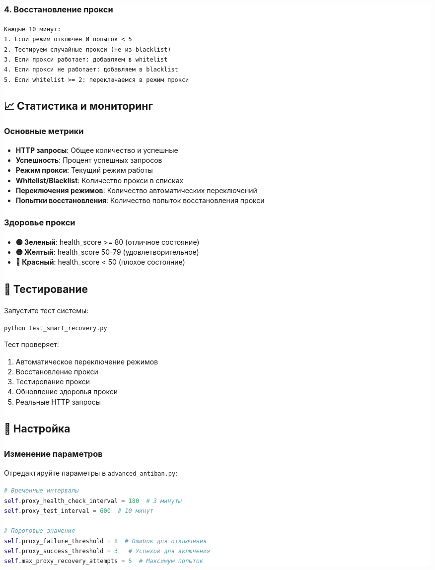 ### 4. Восстановление прокси
```
Каждые 10 минут:
1. Если режим отключен И попыток < 5
2. Тестируем случайные прокси (не из blacklist)
3. Если прокси работает: добавляем в whitelist
4. Если прокси не работает: добавляем в blacklist
5. Если whitelist >= 2: переключаемся в режим прокси
```

## 📈 Статистика и мониторинг

### Основные метрики
- **HTTP запросы**: Общее количество и успешные
- **Успешность**: Процент успешных запросов
- **Режим прокси**: Текущий режим работы
- **Whitelist/Blacklist**: Количество прокси в списках
- **Переключения режимов**: Количество автоматических переключений
- **Попытки восстановления**: Количество попыток восстановления прокси

### Здоровье прокси
- **🟢 Зеленый**: health_score >= 80 (отличное состояние)
- **🟡 Желтый**: health_score 50-79 (удовлетворительное)
- **🔴 Красный**: health_score < 50 (плохое состояние)

## 🧪 Тестирование

Запустите тест системы:
```bash
python test_smart_recovery.py
```

Тест проверяет:
1. Автоматическое переключение режимов
2. Восстановление прокси
3. Тестирование прокси
4. Обновление здоровья прокси
5. Реальные HTTP запросы

## 🔧 Настройка

### Изменение параметров
Отредактируйте параметры в `advanced_antiban.py`:

```python
# Временные интервалы
self.proxy_health_check_interval = 180  # 3 минуты
self.proxy_test_interval = 600  # 10 минут

# Пороговые значения
self.proxy_failure_threshold = 8  # Ошибок для отключения
self.proxy_success_threshold = 3   # Успехов для включения
self.max_proxy_recovery_attempts = 5  # Максимум попыток
```
